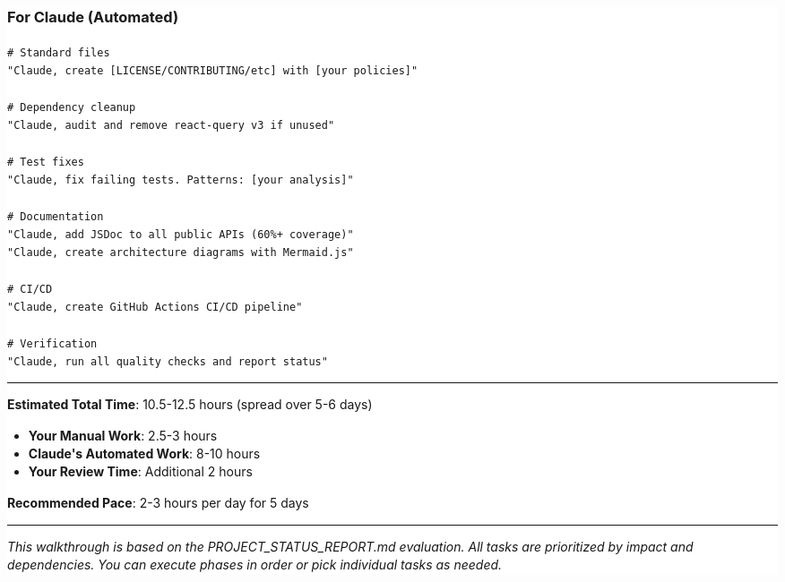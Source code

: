 ### For Claude (Automated)

```
# Standard files
"Claude, create [LICENSE/CONTRIBUTING/etc] with [your policies]"

# Dependency cleanup
"Claude, audit and remove react-query v3 if unused"

# Test fixes
"Claude, fix failing tests. Patterns: [your analysis]"

# Documentation
"Claude, add JSDoc to all public APIs (60%+ coverage)"
"Claude, create architecture diagrams with Mermaid.js"

# CI/CD
"Claude, create GitHub Actions CI/CD pipeline"

# Verification
"Claude, run all quality checks and report status"
```

---

**Estimated Total Time**: 10.5-12.5 hours (spread over 5-6 days)
- **Your Manual Work**: 2.5-3 hours
- **Claude's Automated Work**: 8-10 hours
- **Your Review Time**: Additional 2 hours

**Recommended Pace**: 2-3 hours per day for 5 days

---

*This walkthrough is based on the PROJECT_STATUS_REPORT.md evaluation. All tasks are prioritized by impact and dependencies. You can execute phases in order or pick individual tasks as needed.*
